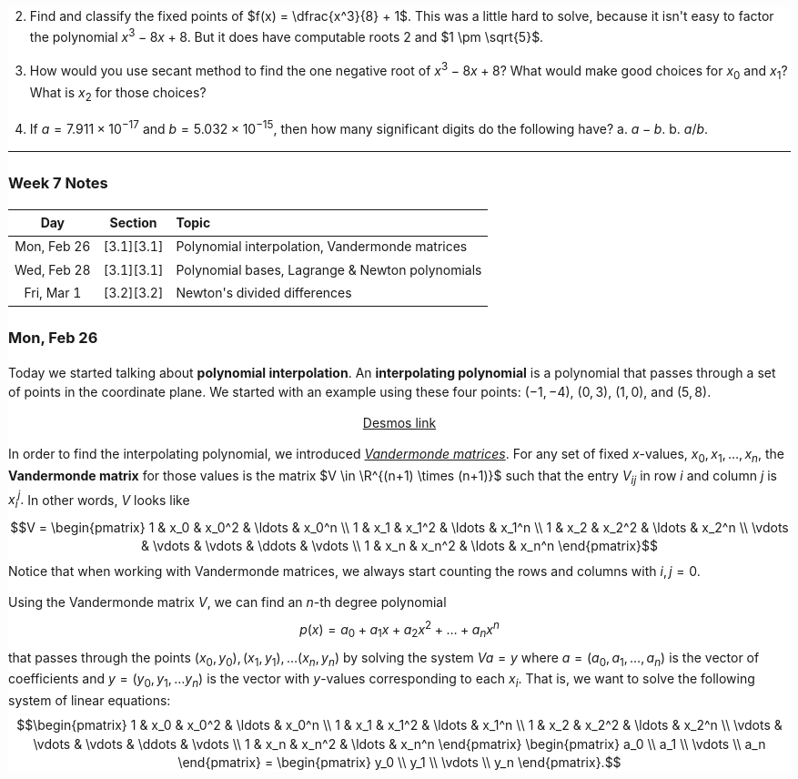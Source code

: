 2. Find and classify the fixed points of $f(x) = \dfrac{x^3}{8} + 1$. This was a little hard to solve, because it isn't easy to factor the polynomial $x^3 - 8x + 8$.  But it does have computable roots $2$ and $1 \pm \sqrt{5}$.  

3. How would you use secant method to find the one negative root of $x^3 - 8x + 8$?  What would make good choices for $x_0$ and $x_1$?  What is $x_2$ for those choices? 

4. If $a = 7.911 \times 10^{-17}$ and $b = 5.032 \times 10^{-15}$, then how many significant digits do the following have?
    a. $a - b$.
    b. $a/b$. 


- - -

### Week 7 Notes
 
Day  | Section  | Topic
:---:|:---:|:----------------
Mon, Feb 26 | [3.1][3.1] | Polynomial interpolation, Vandermonde matrices
Wed, Feb 28 | [3.1][3.1] | Polynomial bases, Lagrange & Newton polynomials
Fri, Mar 1 | [3.2][3.2] | Newton's divided differences

### Mon, Feb 26

Today we started talking about **polynomial interpolation**. An **interpolating polynomial** is a polynomial that passes through a set of points in the coordinate plane.  We started with an example using these four points: $(-1,-4)$, $(0,3)$, $(1,0)$, and $(5,8)$. 

<center>
<figure style="display:table">
<iframe src="https://www.desmos.com/calculator/jad4nrxwt1?embed" width="300" height="300" style="border: 1px solid #ccc" frameborder=0></iframe>
<figcaption style="text-align:left"><a href="https://www.desmos.com/calculator/jad4nrxwt1">Desmos link</a></figcaption>
</figure>
</center>

In order to find the interpolating polynomial, we introduced *[Vandermonde matrices](https://en.wikipedia.org/wiki/Vandermonde_matrix)*.
For any set of fixed $x$-values, $x_0, x_1, \ldots, x_n$, the **Vandermonde matrix** for those values is the matrix $V \in \R^{(n+1) \times (n+1)}$ such that the entry $V_{ij}$ in row $i$ and column $j$ is $x_i^j.$
In other words, $V$ looks like 
$$V = \begin{pmatrix} 1 &  x_0 & x_0^2 & \ldots & x_0^n \\ 1 & x_1 & x_1^2 & \ldots & x_1^n \\  1 & x_2 & x_2^2 & \ldots & x_2^n \\  \vdots & \vdots & \vdots & \ddots & \vdots \\ 1 & x_n & x_n^2 & \ldots & x_n^n 
\end{pmatrix}$$
Notice that when working with Vandermonde matrices, we always start counting the rows and columns with $i,j = 0$. 

Using the Vandermonde matrix $V$, we can find an $n$-th degree polynomial 
$$p(x) = a_0 + a_1 x + a_2 x^2 + \ldots + a_n x^n$$
that passes through the points $(x_0,y_0), (x_1,y_1), \ldots (x_n,y_n)$ by solving the system $Va = y$ where $a = (a_0, a_1, \ldots, a_n)$ is the vector of coefficients and $y = (y_0, y_1, \ldots y_n)$ is the vector with $y$-values corresponding to each $x_i$. That is, we want to solve the following system of linear equations:
$$\begin{pmatrix} 1 &  x_0 & x_0^2 & \ldots & x_0^n \\ 1 & x_1 & x_1^2 & \ldots & x_1^n \\  1 & x_2 & x_2^2 & \ldots & x_2^n \\  \vdots & \vdots & \vdots & \ddots & \vdots \\ 1 & x_n & x_n^2 & \ldots & x_n^n 
\end{pmatrix} \begin{pmatrix} a_0 \\ a_1 \\ \vdots \\ a_n \end{pmatrix} = \begin{pmatrix} y_0 \\ y_1 \\ \vdots \\ y_n \end{pmatrix}.$$

